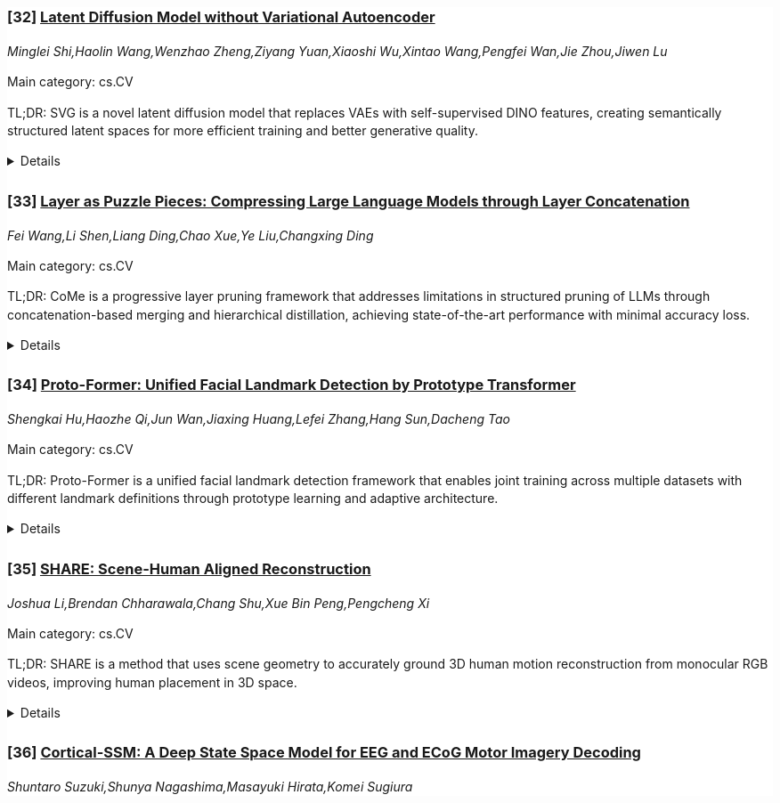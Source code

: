 
### [32] [Latent Diffusion Model without Variational Autoencoder](https://arxiv.org/abs/2510.15301)
*Minglei Shi,Haolin Wang,Wenzhao Zheng,Ziyang Yuan,Xiaoshi Wu,Xintao Wang,Pengfei Wan,Jie Zhou,Jiwen Lu*

Main category: cs.CV

TL;DR: SVG is a novel latent diffusion model that replaces VAEs with self-supervised DINO features, creating semantically structured latent spaces for more efficient training and better generative quality.


<details><summary>Details</summary></details>


### [33] [Layer as Puzzle Pieces: Compressing Large Language Models through Layer Concatenation](https://arxiv.org/abs/2510.15304)
*Fei Wang,Li Shen,Liang Ding,Chao Xue,Ye Liu,Changxing Ding*

Main category: cs.CV

TL;DR: CoMe is a progressive layer pruning framework that addresses limitations in structured pruning of LLMs through concatenation-based merging and hierarchical distillation, achieving state-of-the-art performance with minimal accuracy loss.


<details><summary>Details</summary></details>


### [34] [Proto-Former: Unified Facial Landmark Detection by Prototype Transformer](https://arxiv.org/abs/2510.15338)
*Shengkai Hu,Haozhe Qi,Jun Wan,Jiaxing Huang,Lefei Zhang,Hang Sun,Dacheng Tao*

Main category: cs.CV

TL;DR: Proto-Former is a unified facial landmark detection framework that enables joint training across multiple datasets with different landmark definitions through prototype learning and adaptive architecture.


<details><summary>Details</summary></details>


### [35] [SHARE: Scene-Human Aligned Reconstruction](https://arxiv.org/abs/2510.15342)
*Joshua Li,Brendan Chharawala,Chang Shu,Xue Bin Peng,Pengcheng Xi*

Main category: cs.CV

TL;DR: SHARE is a method that uses scene geometry to accurately ground 3D human motion reconstruction from monocular RGB videos, improving human placement in 3D space.


<details><summary>Details</summary></details>


### [36] [Cortical-SSM: A Deep State Space Model for EEG and ECoG Motor Imagery Decoding](https://arxiv.org/abs/2510.15371)
*Shuntaro Suzuki,Shunya Nagashima,Masayuki Hirata,Komei Sugiura*
